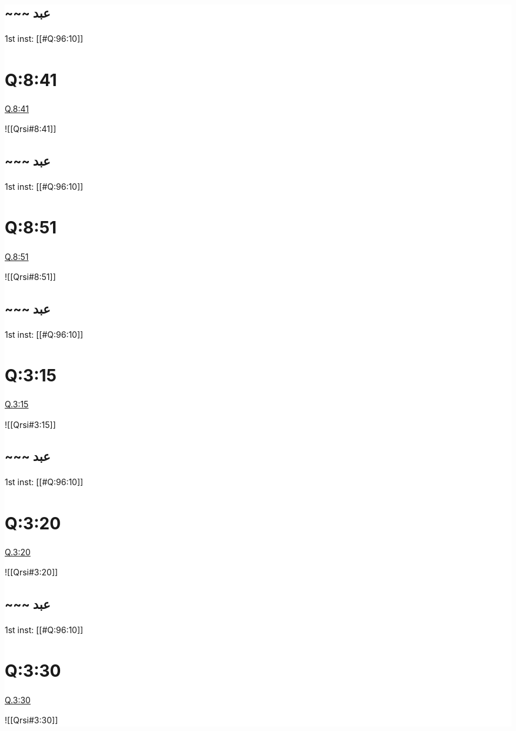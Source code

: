 ## ~~~ عبد
1st inst: [[#Q:96:10]]


# Q:8:41
[Q.8:41](https://quran.com/8:41/tafsirs/ar-tafsir-al-tabari)

![[Qrsi#8:41]]

## ~~~ عبد
1st inst: [[#Q:96:10]]


# Q:8:51
[Q.8:51](https://quran.com/8:51/tafsirs/ar-tafsir-al-tabari)

![[Qrsi#8:51]]

## ~~~ عبد
1st inst: [[#Q:96:10]]


# Q:3:15
[Q.3:15](https://quran.com/3:15/tafsirs/ar-tafsir-al-tabari)

![[Qrsi#3:15]]

## ~~~ عبد
1st inst: [[#Q:96:10]]


# Q:3:20
[Q.3:20](https://quran.com/3:20/tafsirs/ar-tafsir-al-tabari)

![[Qrsi#3:20]]

## ~~~ عبد
1st inst: [[#Q:96:10]]


# Q:3:30
[Q.3:30](https://quran.com/3:30/tafsirs/ar-tafsir-al-tabari)

![[Qrsi#3:30]]
